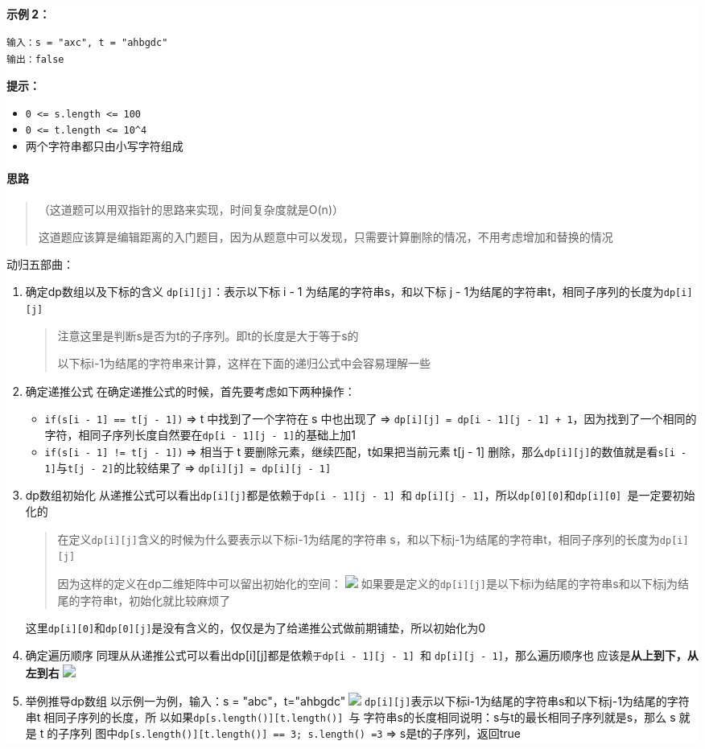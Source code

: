**示例 2：**

```
输入：s = "axc", t = "ahbgdc"
输出：false
```

**提示：**

- `0 <= s.length <= 100`
- `0 <= t.length <= 10^4`
- 两个字符串都只由小写字符组成

#### 思路

> （这道题可以⽤双指针的思路来实现，时间复杂度就是O(n)） 
>
> 这道题应该算是编辑距离的⼊门题⽬，因为从题意中可以发现，只需要计算删除的情况，不⽤考虑增加和替换的情况

动归五部曲：

1. 确定dp数组以及下标的含义
   `dp[i][j]`：表示以下标 i - 1 为结尾的字符串s，和以下标 j - 1为结尾的字符串t，相同子序列的长度为`dp[i][j]`

   > 注意这⾥是判断s是否为t的⼦序列。即t的长度是⼤于等于s的
   >
   > 以下标i-1为结尾的字符串来计算，这样在下⾯的递归公式中会容易理解⼀些

2. 确定递推公式
   在确定递推公式的时候，首先要考虑如下两种操作：

   - `if(s[i - 1] == t[j - 1])` =>  t 中找到了一个字符在 s 中也出现了 => `dp[i][j] = dp[i - 1][j - 1] + 1`，因为找到了一个相同的字符，相同子序列长度自然要在`dp[i - 1][j - 1]`的基础上加1
   - `if(s[i - 1] != t[j - 1])` => 相当于 t 要删除元素，继续匹配，t如果把当前元素 t[j - 1] 删除，那么`dp[i][j]`的数值就是看`s[i - 1]`与`t[j - 2]`的比较结果了 =>  `dp[i][j] = dp[i][j - 1]`

3. dp数组初始化
   从递推公式可以看出`dp[i][j]`都是依赖于`dp[i - 1][j - 1] `和 `dp[i][j - 1]`，所以`dp[0][0]`和`dp[i][0] `是⼀定要初始化的

   > 在定义`dp[i][j]`含义的时候为什么要表⽰以下标i-1为结尾的字符串 s，和以下标j-1为结尾的字符串t，相同⼦序列的长度为`dp[i][j]`
   >
   > 因为这样的定义在dp二维矩阵中可以留出初始化的空间：
   > ![](https://xingqiu-tuchuang-1256524210.cos.ap-shanghai.myqcloud.com/5143/20221220155303.png)
   > 如果要是定义的`dp[i][j]`是以下标i为结尾的字符串s和以下标j为结尾的字符串t，初始化就⽐较⿇烦了

   这⾥`dp[i][0]`和`dp[0][j]`是没有含义的，仅仅是为了给递推公式做前期铺垫，所以初始化为0

4. 确定遍历顺序
   同理从从递推公式可以看出dp[i][j]都是依赖`于dp[i - 1][j - 1] `和 `dp[i][j - 1]`，那么遍历顺序也 应该是**从上到下，从左到右**
   ![](https://xingqiu-tuchuang-1256524210.cos.ap-shanghai.myqcloud.com/5143/20221220155442.png)

5. 举例推导dp数组
   以示例一为例，输入：s = "abc"，t="ahbgdc"
   ![](https://xingqiu-tuchuang-1256524210.cos.ap-shanghai.myqcloud.com/5143/20221220155543.png)
   `dp[i][j]`表⽰以下标i-1为结尾的字符串s和以下标j-1为结尾的字符串t 相同⼦序列的长度，所 以如果`dp[s.length()][t.length()] `与 字符串s的长度相同说明：s与t的最长相同⼦序列就是s，那么 s 就是 t 的⼦序列
   图中`dp[s.length()][t.length()] == 3; s.length() =3` => s是t的子序列，返回true
